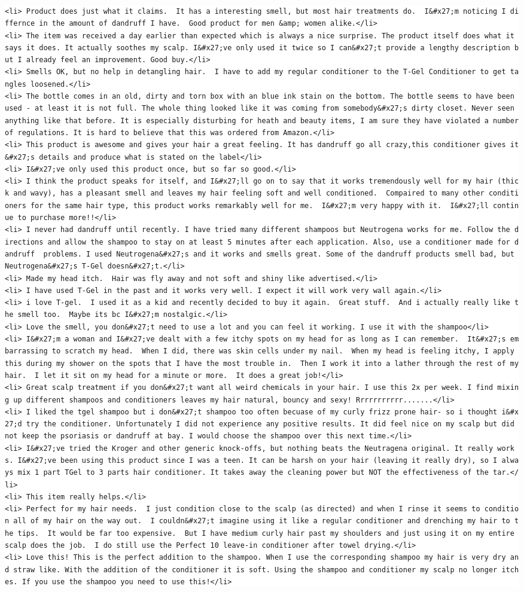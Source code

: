    <li> Product does just what it claims.  It has a interesting smell, but most hair treatments do.  I&#x27;m noticing I differnce in the amount of dandruff I have.  Good product for men &amp; women alike.</li>
    <li> The item was received a day earlier than expected which is always a nice surprise. The product itself does what it says it does. It actually soothes my scalp. I&#x27;ve only used it twice so I can&#x27;t provide a lengthy description but I already feel an improvement. Good buy.</li>
    <li> Smells OK, but no help in detangling hair.  I have to add my regular conditioner to the T-Gel Conditioner to get tangles loosened.</li>
    <li> The bottle comes in an old, dirty and torn box with an blue ink stain on the bottom. The bottle seems to have been used - at least it is not full. The whole thing looked like it was coming from somebody&#x27;s dirty closet. Never seen anything like that before. It is especially disturbing for heath and beauty items, I am sure they have violated a number of regulations. It is hard to believe that this was ordered from Amazon.</li>
    <li> This product is awesome and gives your hair a great feeling. It has dandruff go all crazy,this conditioner gives it&#x27;s details and produce what is stated on the label</li>
    <li> I&#x27;ve only used this product once, but so far so good.</li>
    <li> I think the product speaks for itself, and I&#x27;ll go on to say that it works tremendously well for my hair (thick and wavy), has a pleasant smell and leaves my hair feeling soft and well conditioned.  Compaired to many other conditioners for the same hair type, this product works remarkably well for me.  I&#x27;m very happy with it.  I&#x27;ll continue to purchase more!!</li>
    <li> I never had dandruff until recently. I have tried many different shampoos but Neutrogena works for me. Follow the directions and allow the shampoo to stay on at least 5 minutes after each application. Also, use a conditioner made for dandruff  problems. I used Neutrogena&#x27;s and it works and smells great. Some of the dandruff products smell bad, but  Neutrogena&#x27;s T-Gel doesn&#x27;t.</li>
    <li> Made my head itch.  Hair was fly away and not soft and shiny like advertised.</li>
    <li> I have used T-Gel in the past and it works very well. I expect it will work very wall again.</li>
    <li> i love T-gel.  I used it as a kid and recently decided to buy it again.  Great stuff.  And i actually really like the smell too.  Maybe its bc I&#x27;m nostalgic.</li>
    <li> Love the smell, you don&#x27;t need to use a lot and you can feel it working. I use it with the shampoo</li>
    <li> I&#x27;m a woman and I&#x27;ve dealt with a few itchy spots on my head for as long as I can remember.  It&#x27;s embarrassing to scratch my head.  When I did, there was skin cells under my nail.  When my head is feeling itchy, I apply this during my shower on the spots that I have the most trouble in.  Then I work it into a lather through the rest of my hair.  I let it sit on my head for a minute or more.  It does a great job!</li>
    <li> Great scalp treatment if you don&#x27;t want all weird chemicals in your hair. I use this 2x per week. I find mixing up different shampoos and conditioners leaves my hair natural, bouncy and sexy! Rrrrrrrrrrr.......</li>
    <li> I liked the tgel shampoo but i don&#x27;t shampoo too often becuase of my curly frizz prone hair- so i thought i&#x27;d try the conditioner. Unfortunately I did not experience any positive results. It did feel nice on my scalp but did not keep the psoriasis or dandruff at bay. I would choose the shampoo over this next time.</li>
    <li> I&#x27;ve tried the Kroger and other generic knock-offs, but nothing beats the Neutragena original. It really works. I&#x27;ve been using this product since I was a teen. It can be harsh on your hair (leaving it really dry), so I always mix 1 part TGel to 3 parts hair conditioner. It takes away the cleaning power but NOT the effectiveness of the tar.</li>
    <li> This item really helps.</li>
    <li> Perfect for my hair needs.  I just condition close to the scalp (as directed) and when I rinse it seems to condition all of my hair on the way out.  I couldn&#x27;t imagine using it like a regular conditioner and drenching my hair to the tips.  It would be far too expensive.  But I have medium curly hair past my shoulders and just using it on my entire scalp does the job.  I do still use the Perfect 10 leave-in conditioner after towel drying.</li>
    <li> Love this! This is the perfect addition to the shampoo. When I use the corresponding shampoo my hair is very dry and straw like. With the addition of the conditioner it is soft. Using the shampoo and conditioner my scalp no longer itches. If you use the shampoo you need to use this!</li>
</ol>




